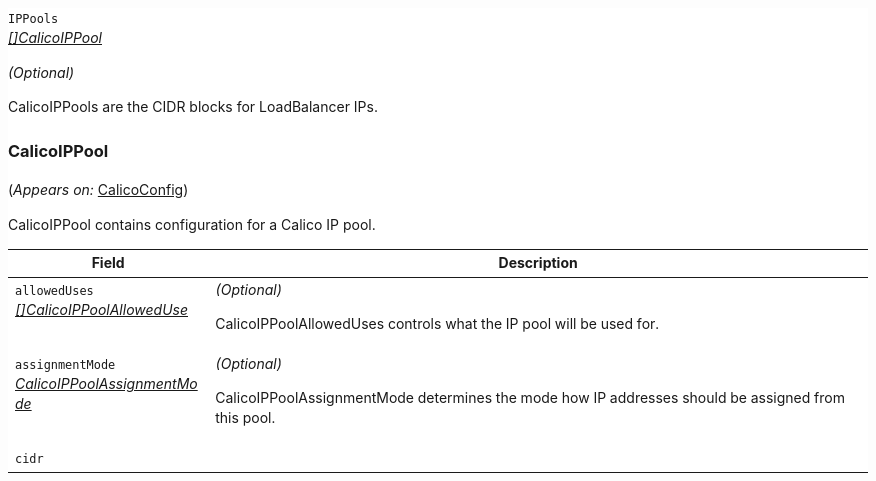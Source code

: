 <code>IPPools</code></br>
<em>
<a href="#ironcore-metal.provider.extensions.gardener.cloud/v1alpha1.CalicoIPPool">
[]CalicoIPPool
</a>
</em>
</td>
<td>
<em>(Optional)</em>
<p>CalicoIPPools are the CIDR blocks for LoadBalancer IPs.</p>
</td>
</tr>
</tbody>
</table>
<h3 id="ironcore-metal.provider.extensions.gardener.cloud/v1alpha1.CalicoIPPool">CalicoIPPool
</h3>
<p>
(<em>Appears on:</em>
<a href="#ironcore-metal.provider.extensions.gardener.cloud/v1alpha1.CalicoConfig">CalicoConfig</a>)
</p>
<p>
<p>CalicoIPPool contains configuration for a Calico IP pool.</p>
</p>
<table>
<thead>
<tr>
<th>Field</th>
<th>Description</th>
</tr>
</thead>
<tbody>
<tr>
<td>
<code>allowedUses</code></br>
<em>
<a href="#ironcore-metal.provider.extensions.gardener.cloud/v1alpha1.CalicoIPPoolAllowedUse">
[]CalicoIPPoolAllowedUse
</a>
</em>
</td>
<td>
<em>(Optional)</em>
<p>CalicoIPPoolAllowedUses controls what the IP pool will be used for.</p>
</td>
</tr>
<tr>
<td>
<code>assignmentMode</code></br>
<em>
<a href="#ironcore-metal.provider.extensions.gardener.cloud/v1alpha1.CalicoIPPoolAssignmentMode">
CalicoIPPoolAssignmentMode
</a>
</em>
</td>
<td>
<em>(Optional)</em>
<p>CalicoIPPoolAssignmentMode determines the mode how IP addresses should be assigned from this pool.</p>
</td>
</tr>
<tr>
<td>
<code>cidr</code></br>